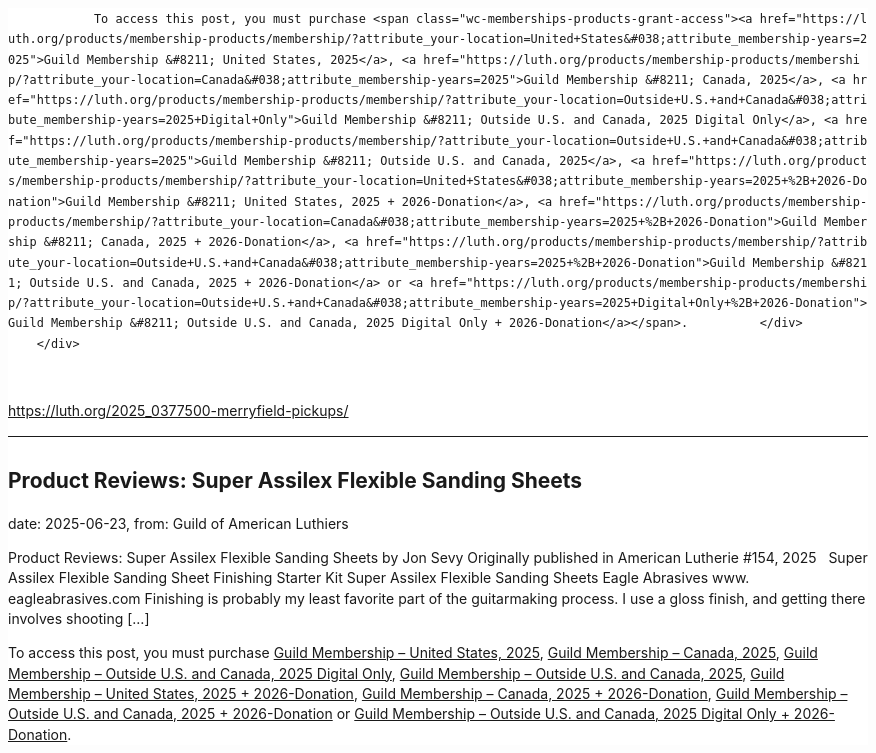 				To access this post, you must purchase <span class="wc-memberships-products-grant-access"><a href="https://luth.org/products/membership-products/membership/?attribute_your-location=United+States&#038;attribute_membership-years=2025">Guild Membership &#8211; United States, 2025</a>, <a href="https://luth.org/products/membership-products/membership/?attribute_your-location=Canada&#038;attribute_membership-years=2025">Guild Membership &#8211; Canada, 2025</a>, <a href="https://luth.org/products/membership-products/membership/?attribute_your-location=Outside+U.S.+and+Canada&#038;attribute_membership-years=2025+Digital+Only">Guild Membership &#8211; Outside U.S. and Canada, 2025 Digital Only</a>, <a href="https://luth.org/products/membership-products/membership/?attribute_your-location=Outside+U.S.+and+Canada&#038;attribute_membership-years=2025">Guild Membership &#8211; Outside U.S. and Canada, 2025</a>, <a href="https://luth.org/products/membership-products/membership/?attribute_your-location=United+States&#038;attribute_membership-years=2025+%2B+2026-Donation">Guild Membership &#8211; United States, 2025 + 2026-Donation</a>, <a href="https://luth.org/products/membership-products/membership/?attribute_your-location=Canada&#038;attribute_membership-years=2025+%2B+2026-Donation">Guild Membership &#8211; Canada, 2025 + 2026-Donation</a>, <a href="https://luth.org/products/membership-products/membership/?attribute_your-location=Outside+U.S.+and+Canada&#038;attribute_membership-years=2025+%2B+2026-Donation">Guild Membership &#8211; Outside U.S. and Canada, 2025 + 2026-Donation</a> or <a href="https://luth.org/products/membership-products/membership/?attribute_your-location=Outside+U.S.+and+Canada&#038;attribute_membership-years=2025+Digital+Only+%2B+2026-Donation">Guild Membership &#8211; Outside U.S. and Canada, 2025 Digital Only + 2026-Donation</a></span>.		    </div>
		</div>
		 

<br> 

<https://luth.org/2025_0377500-merryfield-pickups/>

---

## Product Reviews: Super Assilex Flexible Sanding Sheets

date: 2025-06-23, from: Guild of American Luthiers

<p>Product Reviews: Super Assilex Flexible Sanding Sheets by Jon Sevy Originally published in American Lutherie #154, 2025   Super Assilex Flexible Sanding Sheet Finishing Starter Kit Super Assilex Flexible Sanding Sheets Eagle Abrasives www. eagleabrasives.com Finishing is probably my least favorite part of the guitarmaking process. I use a gloss finish, and getting there involves shooting [&#8230;]</p>
 		<div class="woocommerce">
			<div class="woocommerce-info wc-memberships-restriction-message wc-memberships-message wc-memberships-content-restricted-message">
				To access this post, you must purchase <span class="wc-memberships-products-grant-access"><a href="https://luth.org/products/membership-products/membership/?attribute_your-location=United+States&#038;attribute_membership-years=2025">Guild Membership &#8211; United States, 2025</a>, <a href="https://luth.org/products/membership-products/membership/?attribute_your-location=Canada&#038;attribute_membership-years=2025">Guild Membership &#8211; Canada, 2025</a>, <a href="https://luth.org/products/membership-products/membership/?attribute_your-location=Outside+U.S.+and+Canada&#038;attribute_membership-years=2025+Digital+Only">Guild Membership &#8211; Outside U.S. and Canada, 2025 Digital Only</a>, <a href="https://luth.org/products/membership-products/membership/?attribute_your-location=Outside+U.S.+and+Canada&#038;attribute_membership-years=2025">Guild Membership &#8211; Outside U.S. and Canada, 2025</a>, <a href="https://luth.org/products/membership-products/membership/?attribute_your-location=United+States&#038;attribute_membership-years=2025+%2B+2026-Donation">Guild Membership &#8211; United States, 2025 + 2026-Donation</a>, <a href="https://luth.org/products/membership-products/membership/?attribute_your-location=Canada&#038;attribute_membership-years=2025+%2B+2026-Donation">Guild Membership &#8211; Canada, 2025 + 2026-Donation</a>, <a href="https://luth.org/products/membership-products/membership/?attribute_your-location=Outside+U.S.+and+Canada&#038;attribute_membership-years=2025+%2B+2026-Donation">Guild Membership &#8211; Outside U.S. and Canada, 2025 + 2026-Donation</a> or <a href="https://luth.org/products/membership-products/membership/?attribute_your-location=Outside+U.S.+and+Canada&#038;attribute_membership-years=2025+Digital+Only+%2B+2026-Donation">Guild Membership &#8211; Outside U.S. and Canada, 2025 Digital Only + 2026-Donation</a></span>.		    </div>
		</div>
		 